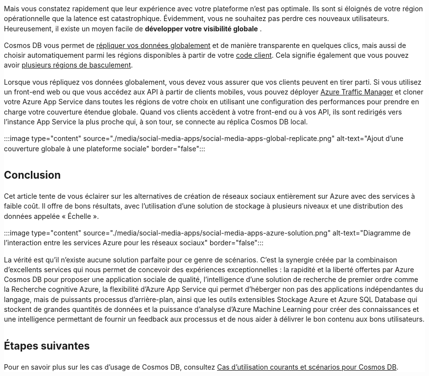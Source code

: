 Mais vous constatez rapidement que leur expérience avec votre plateforme n’est pas optimale. Ils sont si éloignés de votre région opérationnelle que la latence est catastrophique. Évidemment, vous ne souhaitez pas perdre ces nouveaux utilisateurs. Heureusement, il existe un moyen facile de **développer votre visibilité globale** .

Cosmos DB vous permet de [répliquer vos données globalement](../cosmos-db/tutorial-global-distribution-sql-api.md) et de manière transparente en quelques clics, mais aussi de choisir automatiquement parmi les régions disponibles à partir de votre [code client](../cosmos-db/tutorial-global-distribution-sql-api.md). Cela signifie également que vous pouvez avoir [plusieurs régions de basculement](high-availability.md).

Lorsque vous répliquez vos données globalement, vous devez vous assurer que vos clients peuvent en tirer parti. Si vous utilisez un front-end web ou que vous accédez aux API à partir de clients mobiles, vous pouvez déployer [Azure Traffic Manager](https://azure.microsoft.com/services/traffic-manager/) et cloner votre Azure App Service dans toutes les régions de votre choix en utilisant une configuration des performances pour prendre en charge votre couverture étendue globale. Quand vos clients accèdent à votre front-end ou à vos API, ils sont redirigés vers l’instance App Service la plus proche qui, à son tour, se connecte au réplica Cosmos DB local.

:::image type="content" source="./media/social-media-apps/social-media-apps-global-replicate.png" alt-text="Ajout d’une couverture globale à une plateforme sociale" border="false":::

## <a name="conclusion"></a>Conclusion

Cet article tente de vous éclairer sur les alternatives de création de réseaux sociaux entièrement sur Azure avec des services à faible coût. Il offre de bons résultats, avec l’utilisation d’une solution de stockage à plusieurs niveaux et une distribution des données appelée « Échelle ».

:::image type="content" source="./media/social-media-apps/social-media-apps-azure-solution.png" alt-text="Diagramme de l’interaction entre les services Azure pour les réseaux sociaux" border="false":::

La vérité est qu’il n’existe aucune solution parfaite pour ce genre de scénarios. C’est la synergie créée par la combinaison d’excellents services qui nous permet de concevoir des expériences exceptionnelles : la rapidité et la liberté offertes par Azure Cosmos DB pour proposer une application sociale de qualité, l’intelligence d’une solution de recherche de premier ordre comme la Recherche cognitive Azure, la flexibilité d’Azure App Service qui permet d’héberger non pas des applications indépendantes du langage, mais de puissants processus d’arrière-plan, ainsi que les outils extensibles Stockage Azure et Azure SQL Database qui stockent de grandes quantités de données et la puissance d’analyse d’Azure Machine Learning pour créer des connaissances et une intelligence permettant de fournir un feedback aux processus et de nous aider à délivrer le bon contenu aux bons utilisateurs.

## <a name="next-steps"></a>Étapes suivantes

Pour en savoir plus sur les cas d’usage de Cosmos DB, consultez [Cas d’utilisation courants et scénarios pour Cosmos DB](use-cases.md).